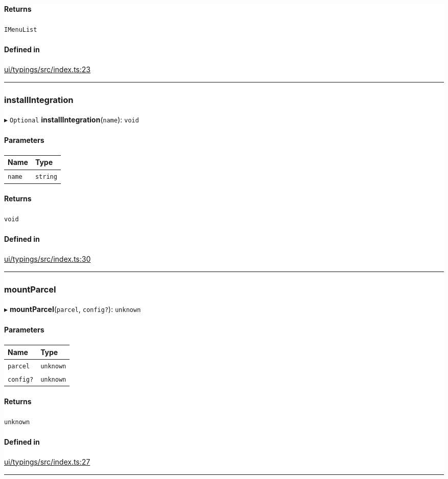 #### Returns

`IMenuList`

#### Defined in

[ui/typings/src/index.ts:23](https://github.com/AKASHAorg/akasha-world-framework/blob/83e542de/ui/typings/src/index.ts#L23)

___

### installIntegration

▸ `Optional` **installIntegration**(`name`): `void`

#### Parameters

| Name | Type |
| :------ | :------ |
| `name` | `string` |

#### Returns

`void`

#### Defined in

[ui/typings/src/index.ts:30](https://github.com/AKASHAorg/akasha-world-framework/blob/83e542de/ui/typings/src/index.ts#L30)

___

### mountParcel

▸ **mountParcel**(`parcel`, `config?`): `unknown`

#### Parameters

| Name | Type |
| :------ | :------ |
| `parcel` | `unknown` |
| `config?` | `unknown` |

#### Returns

`unknown`

#### Defined in

[ui/typings/src/index.ts:27](https://github.com/AKASHAorg/akasha-world-framework/blob/83e542de/ui/typings/src/index.ts#L27)

___
